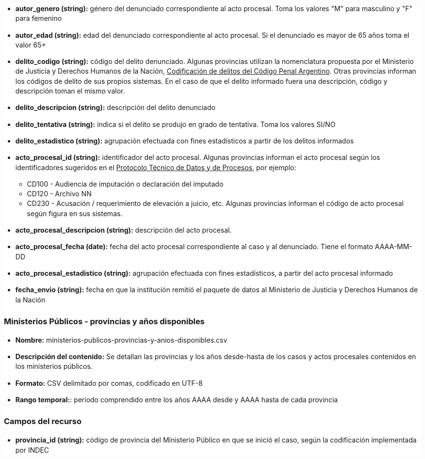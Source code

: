 -   **autor_genero (string):** género del denunciado correspondiente al acto procesal. Toma los valores "M" para masculino y "F" para femenino

-   **autor_edad (string):** edad del denunciado correspondiente al acto procesal. Si el denunciado es mayor de 65 años toma el valor 65+

-   **delito_codigo (string):** código del delito denunciado. Algunas provincias utilizan la nomenclatura propuesta por el Ministerio de Justicia y Derechos Humanos de la Nación, [Codificación de delitos del Código Penal Argentino](http://datos.jus.gob.ar/dataset/codificacion-de-delitos-del-codigo-penal-argentino). Otras provincias informan los códigos de delito de sus propios sistemas. En el caso de que el delito informado fuera una descripción, código y descripción toman el mismo valor.

-   **delito_descripcion (string):** descripción del delito denunciado

-   **delito_tentativa (string):** indica si el delito se produjo en grado de tentativa. Toma los valores SI/NO

-   **delito_estadistico (string):** agrupación efectuada con fines estadísticos a partir de los delitos informados

-   **acto_procesal_id (string):** identificador del acto procesal.  Algunas provincias informan el acto procesal según los identificadores sugeridos en el [Protocolo Técnico de Datos y de Procesos](https://github.com/datos-justicia-argentina/Protocolo-de-implementacion-Convenio-Interjurisdiccional-de-Datos-Judiciales-Abiertos-version-II/blob/master/Protocolo%20de%20Implementaci%C3%B3n%20del%20Convenio%20Interjurisdiccional%20de%20Datos%20Abiertos%20de%20Justicia%20versi%C3%B3n%20II.pdf), por ejemplo:
	- CD100 - Audiencia de imputación o declaración del imputado
	- CD120 - Archivo NN
	- CD230 - Acusación / requerimiento de elevación a juicio, etc. 
Algunas provincias informan el código de acto procesal según figura en sus sistemas.

-   **acto_procesal_descripcion (string):** descripción del acto procesal. 

-   **acto_procesal_fecha (date):** fecha del acto procesal correspondiente al caso y al denunciado. Tiene el formato AAAA-MM-DD

-   **acto_procesal_estadistico (string):** agrupación efectuada con fines estadísticos, a partir del acto procesal informado

-   **fecha_envio (string):** fecha en que la institución remitió el paquete de datos al Ministerio de Justicia y Derechos Humanos de la Nación

### Ministerios Públicos - provincias y años disponibles

-   **Nombre:** ministerios-publicos-provincias-y-anios-disponibles.csv

-   **Descripción del contenido:** Se detallan las provincias y los años desde-hasta de los casos y actos procesales contenidos en los ministerios públicos.

-   **Formato:** CSV delimitado por comas, codificado en UTF-8

-   **Rango temporal:**: período comprendido entre los años AAAA desde y AAAA hasta de cada provincia

### Campos del recurso

-   **provincia_id (string):** código de provincia del Ministerio Público en que se inició el caso, según la codificación implementada por INDEC
